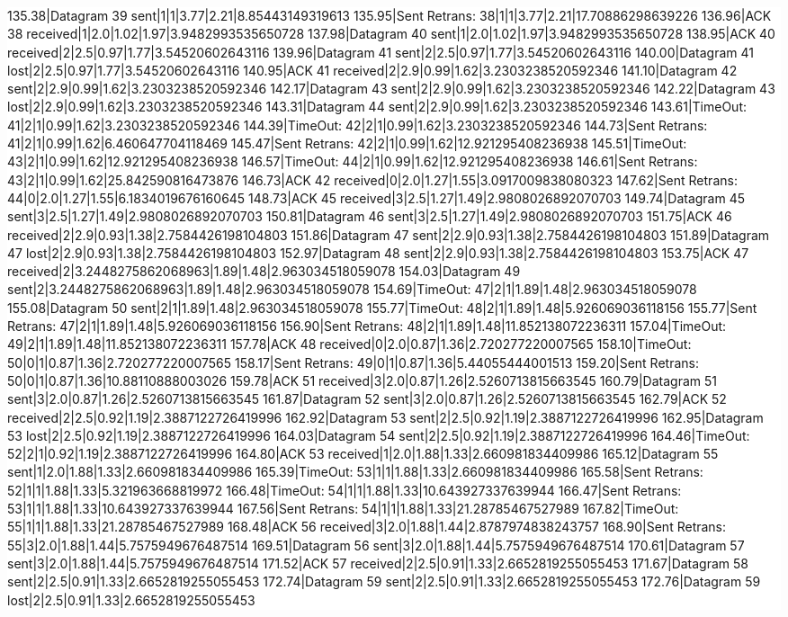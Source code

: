 135.38|Datagram 39 sent|1|1|3.77|2.21|8.85443149319613
135.95|Sent Retrans: 38|1|1|3.77|2.21|17.70886298639226
136.96|ACK 38 received|1|2.0|1.02|1.97|3.9482993535650728
137.98|Datagram 40 sent|1|2.0|1.02|1.97|3.9482993535650728
138.95|ACK 40 received|2|2.5|0.97|1.77|3.54520602643116
139.96|Datagram 41 sent|2|2.5|0.97|1.77|3.54520602643116
140.00|Datagram 41 lost|2|2.5|0.97|1.77|3.54520602643116
140.95|ACK 41 received|2|2.9|0.99|1.62|3.2303238520592346
141.10|Datagram 42 sent|2|2.9|0.99|1.62|3.2303238520592346
142.17|Datagram 43 sent|2|2.9|0.99|1.62|3.2303238520592346
142.22|Datagram 43 lost|2|2.9|0.99|1.62|3.2303238520592346
143.31|Datagram 44 sent|2|2.9|0.99|1.62|3.2303238520592346
143.61|TimeOut: 41|2|1|0.99|1.62|3.2303238520592346
144.39|TimeOut: 42|2|1|0.99|1.62|3.2303238520592346
144.73|Sent Retrans: 41|2|1|0.99|1.62|6.460647704118469
145.47|Sent Retrans: 42|2|1|0.99|1.62|12.921295408236938
145.51|TimeOut: 43|2|1|0.99|1.62|12.921295408236938
146.57|TimeOut: 44|2|1|0.99|1.62|12.921295408236938
146.61|Sent Retrans: 43|2|1|0.99|1.62|25.842590816473876
146.73|ACK 42 received|0|2.0|1.27|1.55|3.0917009838080323
147.62|Sent Retrans: 44|0|2.0|1.27|1.55|6.1834019676160645
148.73|ACK 45 received|3|2.5|1.27|1.49|2.9808026892070703
149.74|Datagram 45 sent|3|2.5|1.27|1.49|2.9808026892070703
150.81|Datagram 46 sent|3|2.5|1.27|1.49|2.9808026892070703
151.75|ACK 46 received|2|2.9|0.93|1.38|2.7584426198104803
151.86|Datagram 47 sent|2|2.9|0.93|1.38|2.7584426198104803
151.89|Datagram 47 lost|2|2.9|0.93|1.38|2.7584426198104803
152.97|Datagram 48 sent|2|2.9|0.93|1.38|2.7584426198104803
153.75|ACK 47 received|2|3.2448275862068963|1.89|1.48|2.963034518059078
154.03|Datagram 49 sent|2|3.2448275862068963|1.89|1.48|2.963034518059078
154.69|TimeOut: 47|2|1|1.89|1.48|2.963034518059078
155.08|Datagram 50 sent|2|1|1.89|1.48|2.963034518059078
155.77|TimeOut: 48|2|1|1.89|1.48|5.926069036118156
155.77|Sent Retrans: 47|2|1|1.89|1.48|5.926069036118156
156.90|Sent Retrans: 48|2|1|1.89|1.48|11.852138072236311
157.04|TimeOut: 49|2|1|1.89|1.48|11.852138072236311
157.78|ACK 48 received|0|2.0|0.87|1.36|2.720277220007565
158.10|TimeOut: 50|0|1|0.87|1.36|2.720277220007565
158.17|Sent Retrans: 49|0|1|0.87|1.36|5.44055444001513
159.20|Sent Retrans: 50|0|1|0.87|1.36|10.88110888003026
159.78|ACK 51 received|3|2.0|0.87|1.26|2.5260713815663545
160.79|Datagram 51 sent|3|2.0|0.87|1.26|2.5260713815663545
161.87|Datagram 52 sent|3|2.0|0.87|1.26|2.5260713815663545
162.79|ACK 52 received|2|2.5|0.92|1.19|2.3887122726419996
162.92|Datagram 53 sent|2|2.5|0.92|1.19|2.3887122726419996
162.95|Datagram 53 lost|2|2.5|0.92|1.19|2.3887122726419996
164.03|Datagram 54 sent|2|2.5|0.92|1.19|2.3887122726419996
164.46|TimeOut: 52|2|1|0.92|1.19|2.3887122726419996
164.80|ACK 53 received|1|2.0|1.88|1.33|2.660981834409986
165.12|Datagram 55 sent|1|2.0|1.88|1.33|2.660981834409986
165.39|TimeOut: 53|1|1|1.88|1.33|2.660981834409986
165.58|Sent Retrans: 52|1|1|1.88|1.33|5.321963668819972
166.48|TimeOut: 54|1|1|1.88|1.33|10.643927337639944
166.47|Sent Retrans: 53|1|1|1.88|1.33|10.643927337639944
167.56|Sent Retrans: 54|1|1|1.88|1.33|21.28785467527989
167.82|TimeOut: 55|1|1|1.88|1.33|21.28785467527989
168.48|ACK 56 received|3|2.0|1.88|1.44|2.8787974838243757
168.90|Sent Retrans: 55|3|2.0|1.88|1.44|5.7575949676487514
169.51|Datagram 56 sent|3|2.0|1.88|1.44|5.7575949676487514
170.61|Datagram 57 sent|3|2.0|1.88|1.44|5.7575949676487514
171.52|ACK 57 received|2|2.5|0.91|1.33|2.6652819255055453
171.67|Datagram 58 sent|2|2.5|0.91|1.33|2.6652819255055453
172.74|Datagram 59 sent|2|2.5|0.91|1.33|2.6652819255055453
172.76|Datagram 59 lost|2|2.5|0.91|1.33|2.6652819255055453